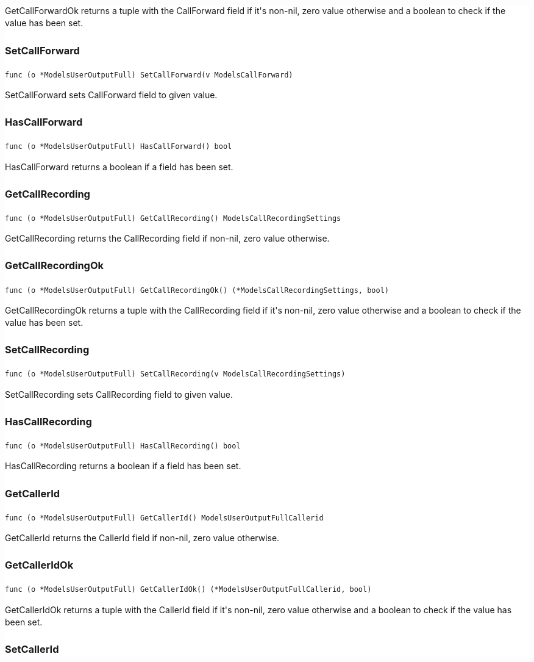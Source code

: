 GetCallForwardOk returns a tuple with the CallForward field if it's non-nil, zero value otherwise
and a boolean to check if the value has been set.

### SetCallForward

`func (o *ModelsUserOutputFull) SetCallForward(v ModelsCallForward)`

SetCallForward sets CallForward field to given value.

### HasCallForward

`func (o *ModelsUserOutputFull) HasCallForward() bool`

HasCallForward returns a boolean if a field has been set.

### GetCallRecording

`func (o *ModelsUserOutputFull) GetCallRecording() ModelsCallRecordingSettings`

GetCallRecording returns the CallRecording field if non-nil, zero value otherwise.

### GetCallRecordingOk

`func (o *ModelsUserOutputFull) GetCallRecordingOk() (*ModelsCallRecordingSettings, bool)`

GetCallRecordingOk returns a tuple with the CallRecording field if it's non-nil, zero value otherwise
and a boolean to check if the value has been set.

### SetCallRecording

`func (o *ModelsUserOutputFull) SetCallRecording(v ModelsCallRecordingSettings)`

SetCallRecording sets CallRecording field to given value.

### HasCallRecording

`func (o *ModelsUserOutputFull) HasCallRecording() bool`

HasCallRecording returns a boolean if a field has been set.

### GetCallerId

`func (o *ModelsUserOutputFull) GetCallerId() ModelsUserOutputFullCallerid`

GetCallerId returns the CallerId field if non-nil, zero value otherwise.

### GetCallerIdOk

`func (o *ModelsUserOutputFull) GetCallerIdOk() (*ModelsUserOutputFullCallerid, bool)`

GetCallerIdOk returns a tuple with the CallerId field if it's non-nil, zero value otherwise
and a boolean to check if the value has been set.

### SetCallerId
